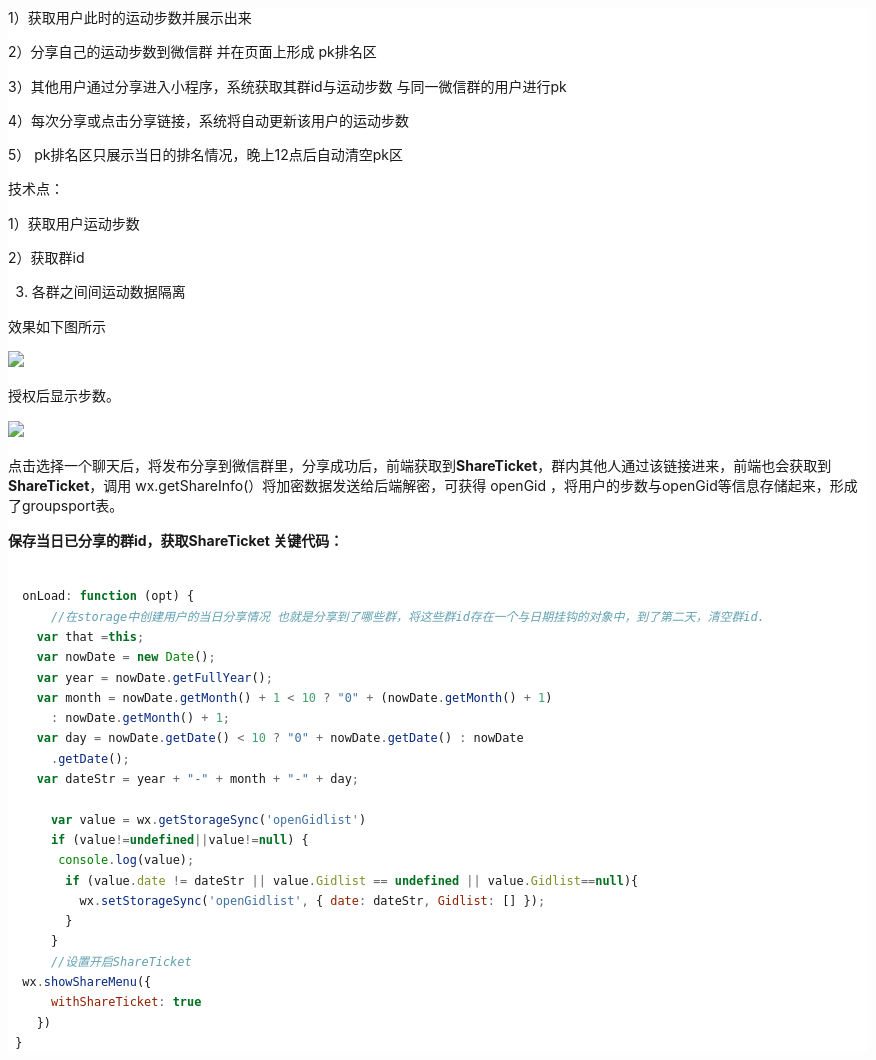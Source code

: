 1）获取用户此时的运动步数并展示出来

2）分享自己的运动步数到微信群 并在页面上形成 pk排名区

3）其他用户通过分享进入小程序，系统获取其群id与运动步数 与同一微信群的用户进行pk

4）每次分享或点击分享链接，系统将自动更新该用户的运动步数

5） pk排名区只展示当日的排名情况，晚上12点后自动清空pk区

技术点：

1）获取用户运动步数

2）获取群id

3)  各群之间间运动数据隔离



效果如下图所示

![](http://pgwn32i53.bkt.clouddn.com/群间pk页获取权限.png)



授权后显示步数。

![](http://pgwn32i53.bkt.clouddn.com/群间pk页.png)





点击选择一个聊天后，将发布分享到微信群里，分享成功后，前端获取到**ShareTicket**，群内其他人通过该链接进来，前端也会获取到**ShareTicket**，调用   wx.getShareInfo(）将加密数据发送给后端解密，可获得 openGid ，将用户的步数与openGid等信息存储起来，形成了groupsport表。

**保存当日已分享的群id，获取ShareTicket 关键代码：**

```javascript
  
  onLoad: function (opt) {
      //在storage中创建用户的当日分享情况 也就是分享到了哪些群，将这些群id存在一个与日期挂钩的对象中，到了第二天，清空群id.  
    var that =this;
    var nowDate = new Date();
    var year = nowDate.getFullYear();
    var month = nowDate.getMonth() + 1 < 10 ? "0" + (nowDate.getMonth() + 1)
      : nowDate.getMonth() + 1;
    var day = nowDate.getDate() < 10 ? "0" + nowDate.getDate() : nowDate
      .getDate();
    var dateStr = year + "-" + month + "-" + day;
   
      var value = wx.getStorageSync('openGidlist')
      if (value!=undefined||value!=null) {
       console.log(value);
        if (value.date != dateStr || value.Gidlist == undefined || value.Gidlist==null){
          wx.setStorageSync('openGidlist', { date: dateStr, Gidlist: [] });
        }
      }
      //设置开启ShareTicket
  wx.showShareMenu({
      withShareTicket: true
    })
 }
```
